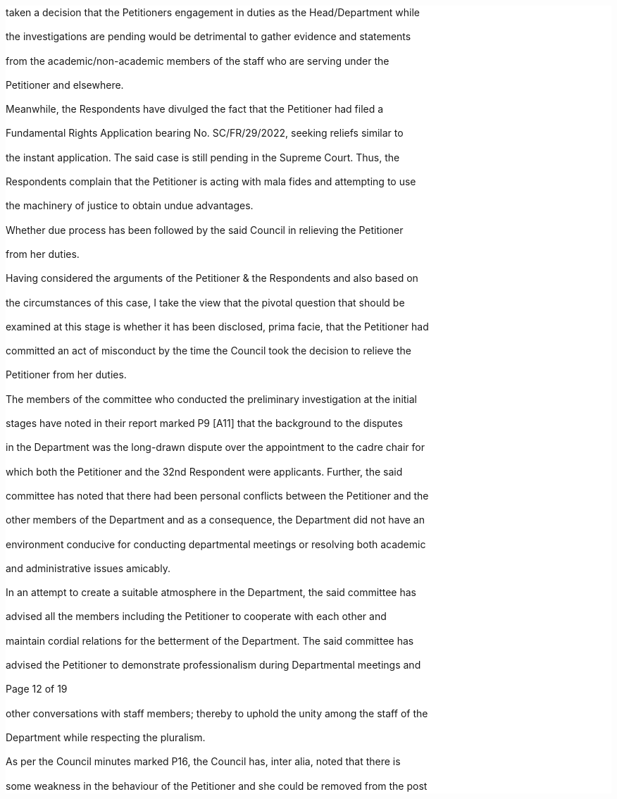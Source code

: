 taken a decision that the Petitioners engagement in duties as the Head/Department while

the investigations are pending would be detrimental to gather evidence and statements

from the academic/non-academic members of the staff who are serving under the

Petitioner and elsewhere.

Meanwhile, the Respondents have divulged the fact that the Petitioner had filed a

Fundamental Rights Application bearing No. SC/FR/29/2022, seeking reliefs similar to

the instant application. The said case is still pending in the Supreme Court. Thus, the

Respondents complain that the Petitioner is acting with mala fides and attempting to use

the machinery of justice to obtain undue advantages.

Whether due process has been followed by the said Council in relieving the Petitioner

from her duties.

Having considered the arguments of the Petitioner & the Respondents and also based on

the circumstances of this case, I take the view that the pivotal question that should be

examined at this stage is whether it has been disclosed, prima facie, that the Petitioner had

committed an act of misconduct by the time the Council took the decision to relieve the

Petitioner from her duties.

The members of the committee who conducted the preliminary investigation at the initial

stages have noted in their report marked P9 [A11] that the background to the disputes

in the Department was the long-drawn dispute over the appointment to the cadre chair for

which both the Petitioner and the 32nd Respondent were applicants. Further, the said

committee has noted that there had been personal conflicts between the Petitioner and the

other members of the Department and as a consequence, the Department did not have an

environment conducive for conducting departmental meetings or resolving both academic

and administrative issues amicably.

In an attempt to create a suitable atmosphere in the Department, the said committee has

advised all the members including the Petitioner to cooperate with each other and

maintain cordial relations for the betterment of the Department. The said committee has

advised the Petitioner to demonstrate professionalism during Departmental meetings and

Page 12 of 19

other conversations with staff members; thereby to uphold the unity among the staff of the

Department while respecting the pluralism.

As per the Council minutes marked P16, the Council has, inter alia, noted that there is

some weakness in the behaviour of the Petitioner and she could be removed from the post
